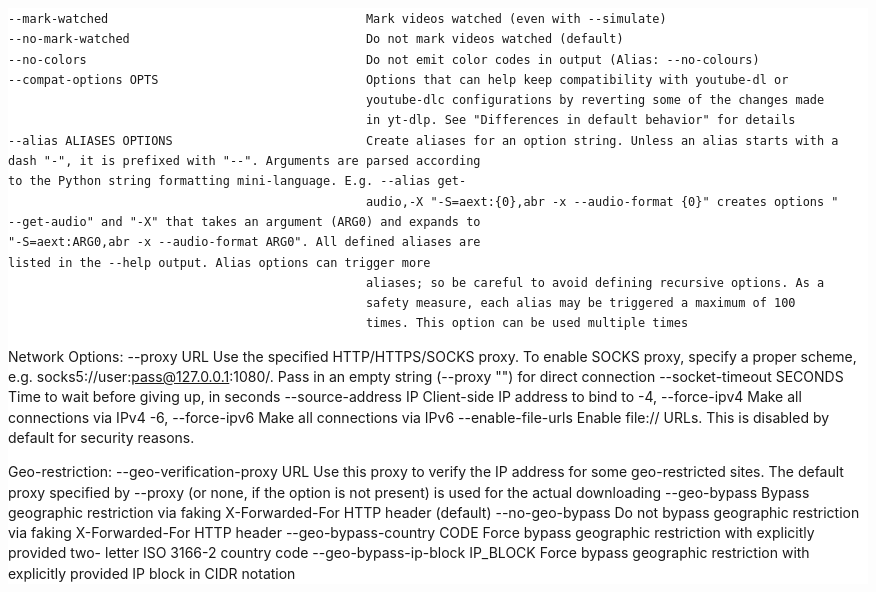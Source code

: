     --mark-watched                                    Mark videos watched (even with --simulate)
    --no-mark-watched                                 Do not mark videos watched (default)
    --no-colors                                       Do not emit color codes in output (Alias: --no-colours)
    --compat-options OPTS                             Options that can help keep compatibility with youtube-dl or
                                                      youtube-dlc configurations by reverting some of the changes made
                                                      in yt-dlp. See "Differences in default behavior" for details
    --alias ALIASES OPTIONS                           Create aliases for an option string. Unless an alias starts with a                                                      dash "-", it is prefixed with "--". Arguments are parsed according                                                      to the Python string formatting mini-language. E.g. --alias get-
                                                      audio,-X "-S=aext:{0},abr -x --audio-format {0}" creates options "                                                      --get-audio" and "-X" that takes an argument (ARG0) and expands to                                                      "-S=aext:ARG0,abr -x --audio-format ARG0". All defined aliases are                                                      listed in the --help output. Alias options can trigger more
                                                      aliases; so be careful to avoid defining recursive options. As a
                                                      safety measure, each alias may be triggered a maximum of 100
                                                      times. This option can be used multiple times

  Network Options:
    --proxy URL                                       Use the specified HTTP/HTTPS/SOCKS proxy. To enable SOCKS proxy,
                                                      specify a proper scheme, e.g. socks5://user:pass@127.0.0.1:1080/.
                                                      Pass in an empty string (--proxy "") for direct connection
    --socket-timeout SECONDS                          Time to wait before giving up, in seconds
    --source-address IP                               Client-side IP address to bind to
    -4, --force-ipv4                                  Make all connections via IPv4
    -6, --force-ipv6                                  Make all connections via IPv6
    --enable-file-urls                                Enable file:// URLs. This is disabled by default for security
                                                      reasons.

  Geo-restriction:
    --geo-verification-proxy URL                      Use this proxy to verify the IP address for some geo-restricted
                                                      sites. The default proxy specified by --proxy (or none, if the
                                                      option is not present) is used for the actual downloading
    --geo-bypass                                      Bypass geographic restriction via faking X-Forwarded-For HTTP
                                                      header (default)
    --no-geo-bypass                                   Do not bypass geographic restriction via faking X-Forwarded-For
                                                      HTTP header
    --geo-bypass-country CODE                         Force bypass geographic restriction with explicitly provided two-
                                                      letter ISO 3166-2 country code
    --geo-bypass-ip-block IP_BLOCK                    Force bypass geographic restriction with explicitly provided IP
                                                      block in CIDR notation
